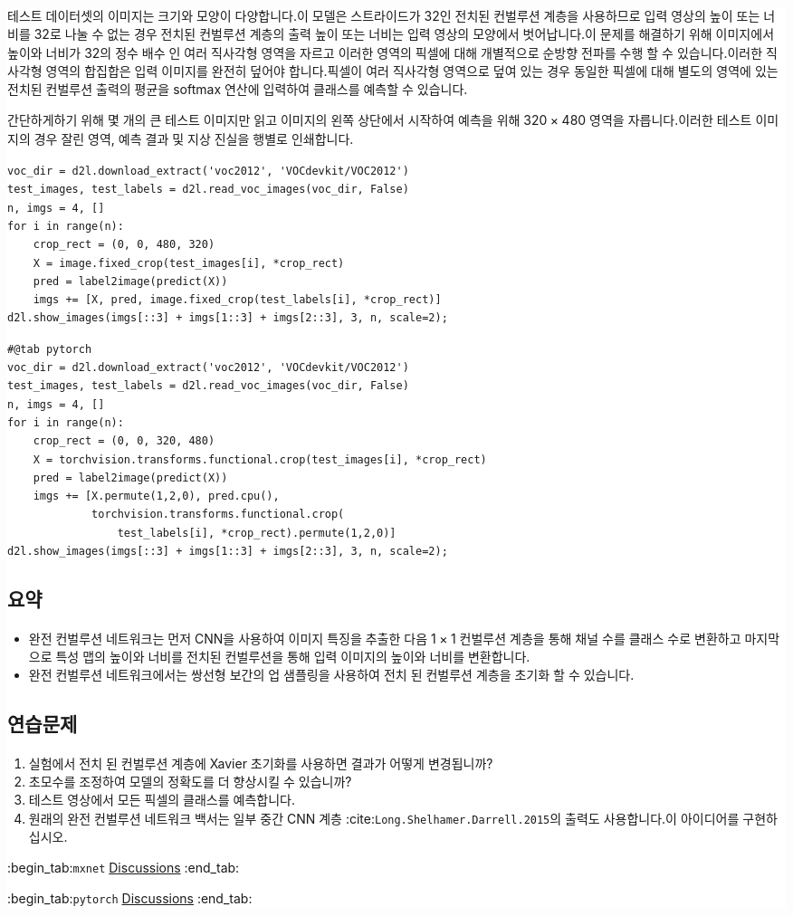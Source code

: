 테스트 데이터셋의 이미지는 크기와 모양이 다양합니다.이 모델은 스트라이드가 32인 전치된 컨벌루션 계층을 사용하므로 입력 영상의 높이 또는 너비를 32로 나눌 수 없는 경우 전치된 컨벌루션 계층의 출력 높이 또는 너비는 입력 영상의 모양에서 벗어납니다.이 문제를 해결하기 위해 이미지에서 높이와 너비가 32의 정수 배수 인 여러 직사각형 영역을 자르고 이러한 영역의 픽셀에 대해 개별적으로 순방향 전파를 수행 할 수 있습니다.이러한 직사각형 영역의 합집합은 입력 이미지를 완전히 덮어야 합니다.픽셀이 여러 직사각형 영역으로 덮여 있는 경우 동일한 픽셀에 대해 별도의 영역에 있는 전치된 컨벌루션 출력의 평균을 softmax 연산에 입력하여 클래스를 예측할 수 있습니다. 

간단하게하기 위해 몇 개의 큰 테스트 이미지만 읽고 이미지의 왼쪽 상단에서 시작하여 예측을 위해 $320\times480$ 영역을 자릅니다.이러한 테스트 이미지의 경우 잘린 영역, 예측 결과 및 지상 진실을 행별로 인쇄합니다.

```{.python .input}
voc_dir = d2l.download_extract('voc2012', 'VOCdevkit/VOC2012')
test_images, test_labels = d2l.read_voc_images(voc_dir, False)
n, imgs = 4, []
for i in range(n):
    crop_rect = (0, 0, 480, 320)
    X = image.fixed_crop(test_images[i], *crop_rect)
    pred = label2image(predict(X))
    imgs += [X, pred, image.fixed_crop(test_labels[i], *crop_rect)]
d2l.show_images(imgs[::3] + imgs[1::3] + imgs[2::3], 3, n, scale=2);
```

```{.python .input}
#@tab pytorch
voc_dir = d2l.download_extract('voc2012', 'VOCdevkit/VOC2012')
test_images, test_labels = d2l.read_voc_images(voc_dir, False)
n, imgs = 4, []
for i in range(n):
    crop_rect = (0, 0, 320, 480)
    X = torchvision.transforms.functional.crop(test_images[i], *crop_rect)
    pred = label2image(predict(X))
    imgs += [X.permute(1,2,0), pred.cpu(),
             torchvision.transforms.functional.crop(
                 test_labels[i], *crop_rect).permute(1,2,0)]
d2l.show_images(imgs[::3] + imgs[1::3] + imgs[2::3], 3, n, scale=2);
```

## 요약

* 완전 컨벌루션 네트워크는 먼저 CNN을 사용하여 이미지 특징을 추출한 다음 $1\times 1$ 컨벌루션 계층을 통해 채널 수를 클래스 수로 변환하고 마지막으로 특성 맵의 높이와 너비를 전치된 컨벌루션을 통해 입력 이미지의 높이와 너비를 변환합니다.
* 완전 컨벌루션 네트워크에서는 쌍선형 보간의 업 샘플링을 사용하여 전치 된 컨벌루션 계층을 초기화 할 수 있습니다.

## 연습문제

1. 실험에서 전치 된 컨벌루션 계층에 Xavier 초기화를 사용하면 결과가 어떻게 변경됩니까?
1. 초모수를 조정하여 모델의 정확도를 더 향상시킬 수 있습니까?
1. 테스트 영상에서 모든 픽셀의 클래스를 예측합니다.
1. 원래의 완전 컨벌루션 네트워크 백서는 일부 중간 CNN 계층 :cite:`Long.Shelhamer.Darrell.2015`의 출력도 사용합니다.이 아이디어를 구현하십시오.

:begin_tab:`mxnet`
[Discussions](https://discuss.d2l.ai/t/377)
:end_tab:

:begin_tab:`pytorch`
[Discussions](https://discuss.d2l.ai/t/1582)
:end_tab:
